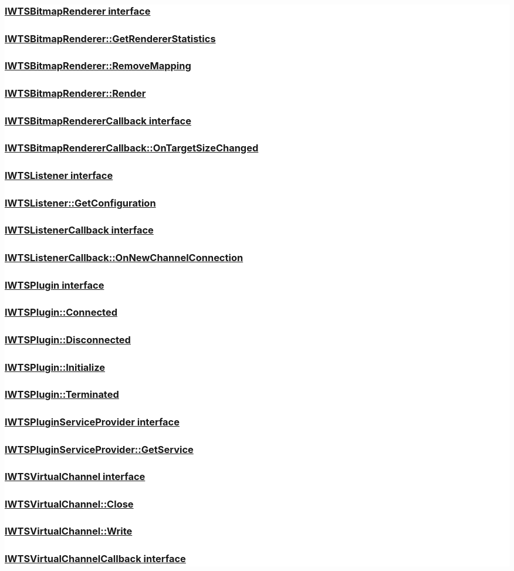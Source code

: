 ### [IWTSBitmapRenderer interface](../tsvirtualchannels/nn-tsvirtualchannels-iwtsbitmaprenderer.md)
### [IWTSBitmapRenderer::GetRendererStatistics](../tsvirtualchannels/nf-tsvirtualchannels-iwtsbitmaprenderer-getrendererstatistics.md)
### [IWTSBitmapRenderer::RemoveMapping](../tsvirtualchannels/nf-tsvirtualchannels-iwtsbitmaprenderer-removemapping.md)
### [IWTSBitmapRenderer::Render](../tsvirtualchannels/nf-tsvirtualchannels-iwtsbitmaprenderer-render.md)
### [IWTSBitmapRendererCallback interface](../tsvirtualchannels/nn-tsvirtualchannels-iwtsbitmaprenderercallback.md)
### [IWTSBitmapRendererCallback::OnTargetSizeChanged](../tsvirtualchannels/nf-tsvirtualchannels-iwtsbitmaprenderercallback-ontargetsizechanged.md)
### [IWTSListener interface](../tsvirtualchannels/nn-tsvirtualchannels-iwtslistener.md)
### [IWTSListener::GetConfiguration](../tsvirtualchannels/nf-tsvirtualchannels-iwtslistener-getconfiguration.md)
### [IWTSListenerCallback interface](../tsvirtualchannels/nn-tsvirtualchannels-iwtslistenercallback.md)
### [IWTSListenerCallback::OnNewChannelConnection](../tsvirtualchannels/nf-tsvirtualchannels-iwtslistenercallback-onnewchannelconnection.md)
### [IWTSPlugin interface](../tsvirtualchannels/nn-tsvirtualchannels-iwtsplugin.md)
### [IWTSPlugin::Connected](../tsvirtualchannels/nf-tsvirtualchannels-iwtsplugin-connected.md)
### [IWTSPlugin::Disconnected](../tsvirtualchannels/nf-tsvirtualchannels-iwtsplugin-disconnected.md)
### [IWTSPlugin::Initialize](../tsvirtualchannels/nf-tsvirtualchannels-iwtsplugin-initialize.md)
### [IWTSPlugin::Terminated](../tsvirtualchannels/nf-tsvirtualchannels-iwtsplugin-terminated.md)
### [IWTSPluginServiceProvider interface](../tsvirtualchannels/nn-tsvirtualchannels-iwtspluginserviceprovider.md)
### [IWTSPluginServiceProvider::GetService](../tsvirtualchannels/nf-tsvirtualchannels-iwtspluginserviceprovider-getservice.md)
### [IWTSVirtualChannel interface](../tsvirtualchannels/nn-tsvirtualchannels-iwtsvirtualchannel.md)
### [IWTSVirtualChannel::Close](../tsvirtualchannels/nf-tsvirtualchannels-iwtsvirtualchannel-close.md)
### [IWTSVirtualChannel::Write](../tsvirtualchannels/nf-tsvirtualchannels-iwtsvirtualchannel-write.md)
### [IWTSVirtualChannelCallback interface](../tsvirtualchannels/nn-tsvirtualchannels-iwtsvirtualchannelcallback.md)